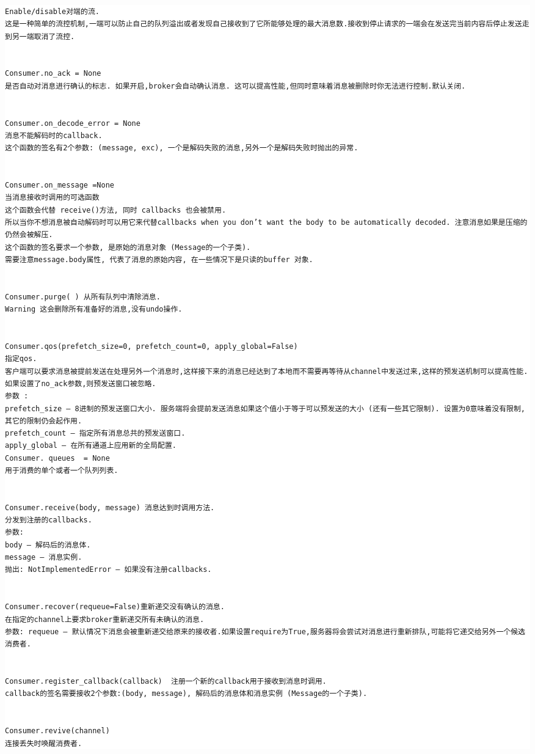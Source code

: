 ```
Enable/disable对端的流.
这是一种简单的流控机制,一端可以防止自己的队列溢出或者发现自己接收到了它所能够处理的最大消息数.接收到停止请求的一端会在发送完当前内容后停止发送走到另一端取消了流控.


Consumer.no_ack = None
是否自动对消息进行确认的标志. 如果开启,broker会自动确认消息. 这可以提高性能,但同时意味着消息被删除时你无法进行控制.默认关闭.


Consumer.on_decode_error = None
消息不能解码时的callback.
这个函数的签名有2个参数: (message, exc), 一个是解码失败的消息,另外一个是解码失败时抛出的异常.


Consumer.on_message =None
当消息接收时调用的可选函数
这个函数会代替 receive()方法, 同时 callbacks 也会被禁用.
所以当你不想消息被自动解码时可以用它来代替callbacks when you don’t want the body to be automatically decoded. 注意消息如果是压缩的仍然会被解压.
这个函数的签名要求一个参数, 是原始的消息对象 (Message的一个子类).
需要注意message.body属性, 代表了消息的原始内容, 在一些情况下是只读的buffer 对象.


Consumer.purge( ) 从所有队列中清除消息.
Warning 这会删除所有准备好的消息,没有undo操作.


Consumer.qos(prefetch_size=0, prefetch_count=0, apply_global=False)
指定qos.
客户端可以要求消息被提前发送在处理另外一个消息时,这样接下来的消息已经达到了本地而不需要再等待从channel中发送过来,这样的预发送机制可以提高性能.
如果设置了no_ack参数,则预发送窗口被忽略.
参数 :	
prefetch_size – 8进制的预发送窗口大小. 服务端将会提前发送消息如果这个值小于等于可以预发送的大小 (还有一些其它限制). 设置为0意味着没有限制, 其它的限制仍会起作用.
prefetch_count – 指定所有消息总共的预发送窗口.
apply_global – 在所有通道上应用新的全局配置.
Consumer. queues  = None
用于消费的单个或者一个队列列表.


Consumer.receive(body, message) 消息达到时调用方法.
分发到注册的callbacks.
参数:	
body – 解码后的消息体.
message – 消息实例.
抛出:	NotImplementedError – 如果没有注册callbacks.


Consumer.recover(requeue=False)重新递交没有确认的消息.
在指定的channel上要求broker重新递交所有未确认的消息.
参数:	requeue – 默认情况下消息会被重新递交给原来的接收者.如果设置require为True,服务器将会尝试对消息进行重新排队,可能将它递交给另外一个候选消费者.


Consumer.register_callback(callback)  注册一个新的callback用于接收到消息时调用.
callback的签名需要接收2个参数:(body, message), 解码后的消息体和消息实例 (Message的一个子类).


Consumer.revive(channel)
连接丢失时唤醒消费者.
```

